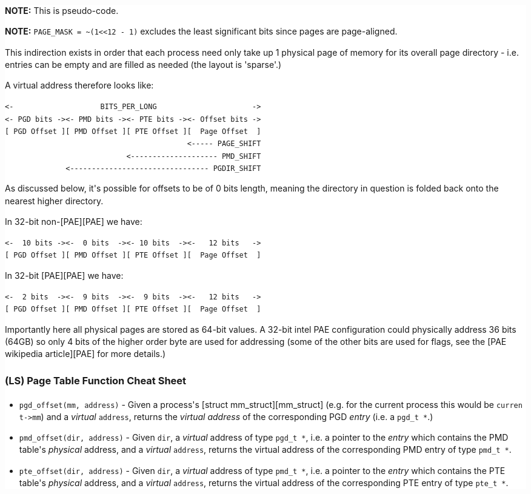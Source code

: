 __NOTE:__ This is pseudo-code.

__NOTE:__ `PAGE_MASK = ~(1<<12 - 1)` excludes the least significant bits since
pages are page-aligned.

This indirection exists in order that each process need only take up 1 physical
page of memory for its overall page directory - i.e. entries can be empty and
are filled as needed (the layout is 'sparse'.)

A virtual address therefore looks like:

```
<-                    BITS_PER_LONG                      ->
<- PGD bits -><- PMD bits -><- PTE bits -><- Offset bits ->
[ PGD Offset ][ PMD Offset ][ PTE Offset ][  Page Offset  ]
                                          <----- PAGE_SHIFT
                            <-------------------- PMD_SHIFT
              <-------------------------------- PGDIR_SHIFT
```

As discussed below, it's possible for offsets to be of 0 bits length, meaning
the directory in question is folded back onto the nearest higher directory.

In 32-bit non-[PAE][PAE] we have:

```
<-  10 bits -><-  0 bits  -><- 10 bits  -><-   12 bits   ->
[ PGD Offset ][ PMD Offset ][ PTE Offset ][  Page Offset  ]
```

In 32-bit [PAE][PAE] we have:

```
<-  2 bits  -><-  9 bits  -><-  9 bits  -><-   12 bits   ->
[ PGD Offset ][ PMD Offset ][ PTE Offset ][  Page Offset  ]
```

Importantly here all physical pages are stored as 64-bit values. A 32-bit intel
PAE configuration could physically address 36 bits (64GB) so only 4 bits of the
higher order byte are used for addressing (some of the other bits are used for
flags, see the [PAE wikipedia article][PAE] for more details.)

### (LS) Page Table Function Cheat Sheet

* `pgd_offset(mm, address)` - Given a process's [struct mm_struct][mm_struct]
  (e.g. for the current process this would be `current->mm`) and a _virtual_
  `address`, returns the _virtual address_ of the corresponding PGD
  _entry_ (i.e. a `pgd_t *`.)

* `pmd_offset(dir, address)` - Given `dir`, a _virtual_ address of type `pgd_t
  *`, i.e. a pointer to the _entry_ which contains the PMD table's _physical_
  address, and a _virtual_ `address`, returns the virtual address of the
  corresponding PMD entry of type `pmd_t *`.

* `pte_offset(dir, address)` - Given `dir`, a _virtual_ address of type `pmd_t
  *`, i.e. a pointer to the _entry_ which contains the PTE table's _physical_
  address, and a _virtual_ `address`, returns the virtual address of the
  corresponding PTE entry of type `pte_t *`.
